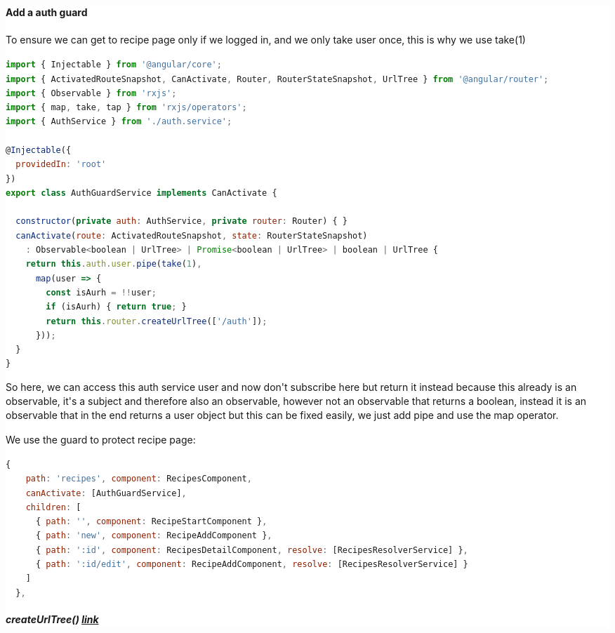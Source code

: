 #### Add a auth guard

To ensure we can get to recipe page only if we logged in, and we only take user once, this is why we use take(1)

```javascript
import { Injectable } from '@angular/core';
import { ActivatedRouteSnapshot, CanActivate, Router, RouterStateSnapshot, UrlTree } from '@angular/router';
import { Observable } from 'rxjs';
import { map, take, tap } from 'rxjs/operators';
import { AuthService } from './auth.service';

@Injectable({
  providedIn: 'root'
})
export class AuthGuardService implements CanActivate {

  constructor(private auth: AuthService, private router: Router) { }
  canActivate(route: ActivatedRouteSnapshot, state: RouterStateSnapshot)
    : Observable<boolean | UrlTree> | Promise<boolean | UrlTree> | boolean | UrlTree {
    return this.auth.user.pipe(take(1),
      map(user => {
        const isAurh = !!user;
        if (isAurh) { return true; }
        return this.router.createUrlTree(['/auth']);
      }));
  }
}
```

So here, we can access this auth service user and now don't subscribe here but return it instead because this already is an observable, it's a subject and therefore also an observable, however not an observable that returns a boolean, instead it is an observable that in the end returns a user object but this can be fixed easily, we just add pipe and use the map operator.

We use the guard to protect recipe page:

```javascript
{
    path: 'recipes', component: RecipesComponent,
    canActivate: [AuthGuardService],
    children: [
      { path: '', component: RecipeStartComponent },
      { path: 'new', component: RecipeAddComponent },
      { path: ':id', component: RecipesDetailComponent, resolve: [RecipesResolverService] },
      { path: ':id/edit', component: RecipeAddComponent, resolve: [RecipesResolverService] }
    ]
  },
```

##### createUrlTree() [*link*](https://angular.io/api/router/Router#createurltree)
